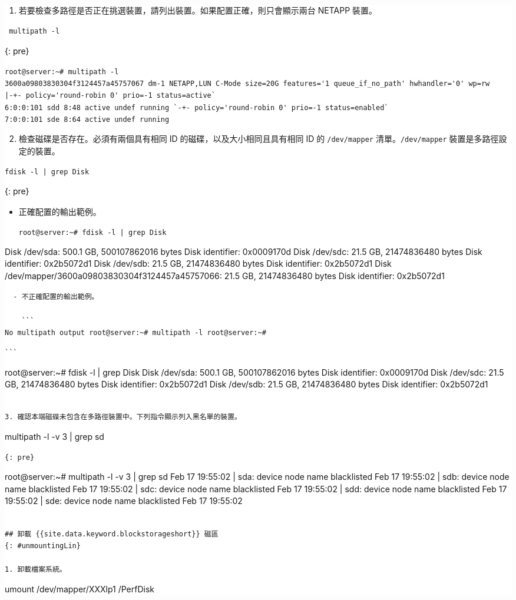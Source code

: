 1. 若要檢查多路徑是否正在挑選裝置，請列出裝置。如果配置正確，則只會顯示兩台 NETAPP 裝置。

  ```
   multipath -l
   ```
  {: pre}

  ```
root@server:~# multipath -l
3600a09803830304f3124457a45757067 dm-1 NETAPP,LUN C-Mode size=20G features='1 queue_if_no_path' hwhandler='0' wp=rw
|-+- policy='round-robin 0' prio=-1 status=active`
6:0:0:101 sdd 8:48 active undef running `-+- policy='round-robin 0' prio=-1 status=enabled`
7:0:0:101 sde 8:64 active undef running
```

2. 檢查磁碟是否存在。必須有兩個具有相同 ID 的磁碟，以及大小相同且具有相同 ID 的 `/dev/mapper` 清單。`/dev/mapper` 裝置是多路徑設定的裝置。
  ```
  fdisk -l | grep Disk
  ```
  {: pre}

  - 正確配置的輸出範例。

    ```
    root@server:~# fdisk -l | grep Disk
Disk /dev/sda: 500.1 GB, 500107862016 bytes Disk identifier: 0x0009170d
Disk /dev/sdc: 21.5 GB, 21474836480 bytes Disk identifier: 0x2b5072d1
Disk /dev/sdb: 21.5 GB, 21474836480 bytes Disk identifier: 0x2b5072d1
Disk /dev/mapper/3600a09803830304f3124457a45757066: 21.5 GB, 21474836480 bytes Disk identifier: 0x2b5072d1
```
  - 不正確配置的輸出範例。

    ```
No multipath output root@server:~# multipath -l root@server:~#
```

    ```
root@server:~# fdisk -l | grep Disk
Disk /dev/sda: 500.1 GB, 500107862016 bytes Disk identifier: 0x0009170d
Disk /dev/sdc: 21.5 GB, 21474836480 bytes Disk identifier: 0x2b5072d1
Disk /dev/sdb: 21.5 GB, 21474836480 bytes Disk identifier: 0x2b5072d1
```

3. 確認本端磁碟未包含在多路徑裝置中。下列指令顯示列入黑名單的裝置。
   ```
   multipath -l -v 3 | grep sd <date and time>
   ```
   {: pre}

   ```
root@server:~# multipath -l -v 3 | grep sd Feb 17 19:55:02
| sda: device node name blacklisted Feb 17 19:55:02
| sdb: device node name blacklisted Feb 17 19:55:02
| sdc: device node name blacklisted Feb 17 19:55:02
| sdd: device node name blacklisted Feb 17 19:55:02
| sde: device node name blacklisted Feb 17 19:55:02
```

## 卸載 {{site.data.keyword.blockstorageshort}} 磁區
{: #unmountingLin}

1. 卸載檔案系統。
   ```
   umount /dev/mapper/XXXlp1 /PerfDisk